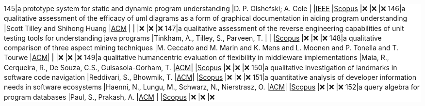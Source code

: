 145|a prototype system for static and dynamic program understanding                                                                                                      |D. P. Olshefski; A. Cole                                                                                                       |                                                 |[IEEE](https://ieeexplore.ieee.org/stamp/stamp.jsp?arnumber=287775) |[Scopus](https://www.scopus.com/inward/record.uri?eid=2-s2.0-85064432948&doi=10.1109%2fWCRE.1993.287775&partnerID=40&md5=ba71853ff363586eee2ba56de6d33f79)                                                        |:x:               |:x:               |:x:
146|a qualitative assessment of the efficacy of uml diagrams as a form of graphical documentation in aiding program understanding                                        |Scott  Tilley and Shihong  Huang                                                                                               |[ACM](https://dl.acm.org/citation.cfm?id=944908) |                                                                    |                                                                                                                                                                                                                  |:x:               |:x:               |:x:
147|a qualitative assessment of the reverse engineering capabilities of unit testing tools for understanding java programs                                               |Tinkham, A., Tilley, S., Parveen, T.                                                                                           |                                                 |                                                                    |[Scopus](https://www.scopus.com/inward/record.uri?eid=2-s2.0-84886942945&partnerID=40&md5=0d4fb61e6e82b50ef3abf8ae885f07ad)                                                                                       |:x:               |:x:               |:x:
148|a qualitative comparison of three aspect mining techniques                                                                                                           |M.  Ceccato and M.  Marin and K.  Mens and L.  Moonen and P.  Tonella and T.  Tourwe                                           |[ACM](https://dl.acm.org/citation.cfm?id=1059341)|                                                                    |                                                                                                                                                                                                                  |:x:               |:x:               |:x:
149|a qualitative humancentric evaluation of flexibility in middleware implementations                                                                                   |Maia, R., Cerqueira, R., De Souza, C.S., Guisasola-Gorham, T.                                                                  |[ACM](https://dl.acm.org/citation.cfm?id=2158919)|                                                                    |[Scopus](https://www.scopus.com/inward/record.uri?eid=2-s2.0-84857358821&doi=10.1007%2fs10664-011-9167-7&partnerID=40&md5=39bbad3a499f5cfa7f87f585b0e6c0fe)                                                       |:x:               |:x:               |:x:
150|a qualitative investigation of landmarks in software code navigation                                                                                                 |Reddivari, S., Bhowmik, T.                                                                                                     |[ACM](https://dl.acm.org/citation.cfm?id=3193091)|                                                                    |[Scopus](https://www.scopus.com/inward/record.uri?eid=2-s2.0-85048342835&doi=10.1145%2f3193077.3193091&partnerID=40&md5=6adf6508d56d39d6246fcd1089e9ae5c)                                                         |:x:               |:x:               |:x:
151|a quantitative analysis of developer information needs in software ecosystems                                                                                        |Haenni, N., Lungu, M., Schwarz, N., Nierstrasz, O.                                                                             |[ACM](https://dl.acm.org/citation.cfm?id=2642815)|                                                                    |[Scopus](https://www.scopus.com/inward/record.uri?eid=2-s2.0-84907394565&doi=10.1145%2f2642803.2642815&partnerID=40&md5=2b13c2b5b40991aff172775e7bccb2d6)                                                         |:x:               |:x:               |:x:
152|a query algebra for program databases                                                                                                                                |Paul, S., Prakash, A.                                                                                                          |[ACM](https://dl.acm.org/citation.cfm?id=631210) |                                                                    |[Scopus](https://www.scopus.com/inward/record.uri?eid=2-s2.0-33746649020&doi=10.1109%2f32.489080&partnerID=40&md5=a2be6bd2fc8c92d1a6c6b73e3e47cb47)                                                               |:x:               |:x:               |:x: